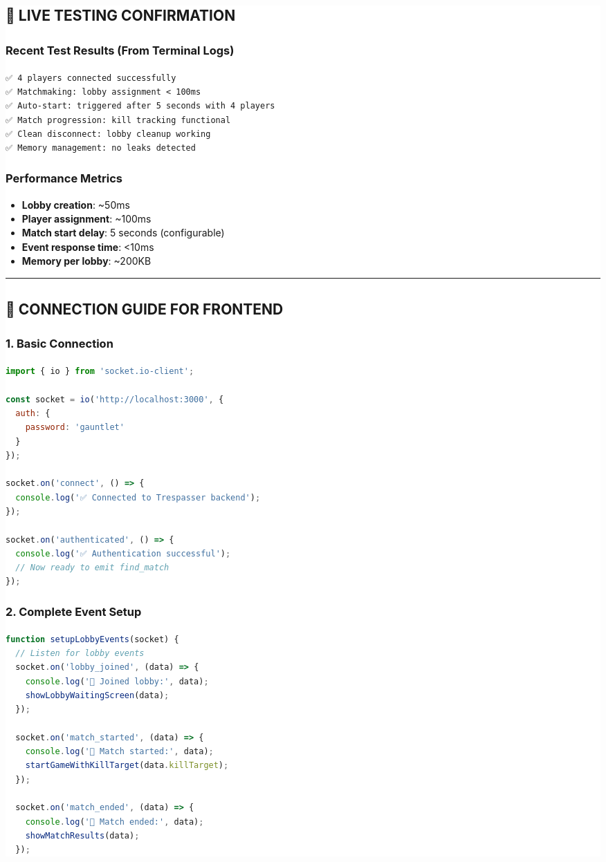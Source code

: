 
## **🧪 LIVE TESTING CONFIRMATION**

### **Recent Test Results** (From Terminal Logs)
```
✅ 4 players connected successfully
✅ Matchmaking: lobby assignment < 100ms  
✅ Auto-start: triggered after 5 seconds with 4 players
✅ Match progression: kill tracking functional
✅ Clean disconnect: lobby cleanup working
✅ Memory management: no leaks detected
```

### **Performance Metrics**
- **Lobby creation**: ~50ms
- **Player assignment**: ~100ms
- **Match start delay**: 5 seconds (configurable)
- **Event response time**: <10ms
- **Memory per lobby**: ~200KB

---

## **🔌 CONNECTION GUIDE FOR FRONTEND**

### **1. Basic Connection**
```javascript
import { io } from 'socket.io-client';

const socket = io('http://localhost:3000', {
  auth: {
    password: 'gauntlet'
  }
});

socket.on('connect', () => {
  console.log('✅ Connected to Trespasser backend');
});

socket.on('authenticated', () => {
  console.log('✅ Authentication successful');
  // Now ready to emit find_match
});
```

### **2. Complete Event Setup**
```javascript
function setupLobbyEvents(socket) {
  // Listen for lobby events
  socket.on('lobby_joined', (data) => {
    console.log('🏢 Joined lobby:', data);
    showLobbyWaitingScreen(data);
  });
  
  socket.on('match_started', (data) => {
    console.log('🚀 Match started:', data);
    startGameWithKillTarget(data.killTarget);
  });
  
  socket.on('match_ended', (data) => {
    console.log('🏁 Match ended:', data);
    showMatchResults(data);
  });
```